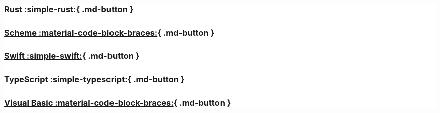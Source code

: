 ### [Rust :simple-rust:](../../programming/rust/algorithms/searching/linear-search.md){ .md-button }

### [Scheme :material-code-block-braces:](../../programming/scheme/algorithms/searching/linear-search.md){ .md-button }

### [Swift :simple-swift:](../../programming/swift/algorithms/searching/linear-search.md){ .md-button }

### [TypeScript :simple-typescript:](../../programming/typescript/algorithms/searching/linear-search.md){ .md-button }

### [Visual Basic :material-code-block-braces:](../../programming/visual-basic/algorithms/searching/linear-search.md){ .md-button }
